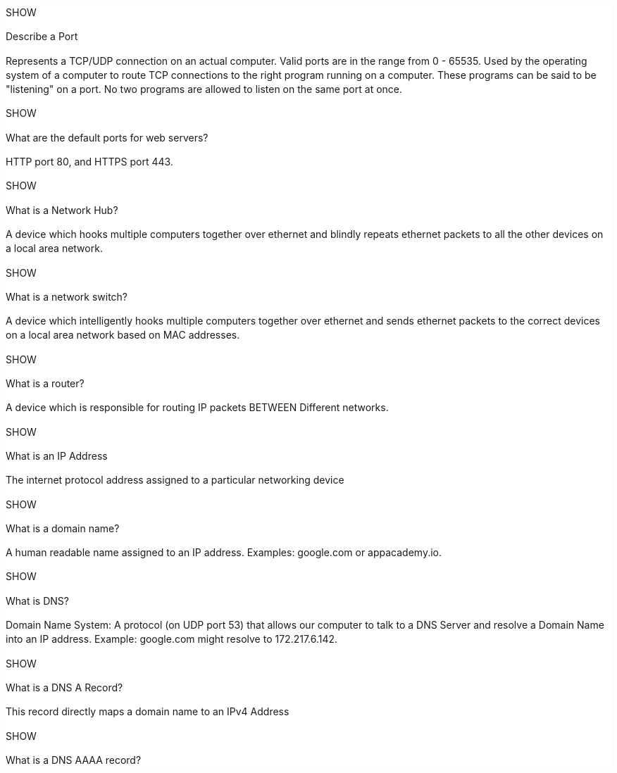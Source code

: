 SHOW

Describe a Port

Represents a TCP/UDP connection on an actual computer. Valid ports are in the range from 0 - 65535. Used by the operating system of a computer to route TCP connections to the right program running on a computer. These programs can be said to be "listening" on a port. No two programs are allowed to listen on the same port at once.

SHOW

What are the default ports for web servers?

HTTP port 80, and HTTPS port 443.

SHOW

What is a Network Hub?

A device which hooks multiple computers together over ethernet and blindly repeats ethernet packets to all the other devices on a local area network.

SHOW

What is a network switch?

A device which intelligently hooks multiple computers together over ethernet and sends ethernet packets to the correct devices on a local area network based on MAC addresses.

SHOW

What is a router?

A device which is responsible for routing IP packets BETWEEN Different networks.

SHOW

What is an IP Address

The internet protocol address assigned to a particular networking device

SHOW

What is a domain name?

A human readable name assigned to an IP address. Examples: google.com or appacademy.io.

SHOW

What is DNS?

Domain Name System: A protocol (on UDP port 53) that allows our computer to talk to a DNS Server and resolve a Domain Name into an IP address. Example: google.com might resolve to 172.217.6.142.

SHOW

What is a DNS A Record?

This record directly maps a domain name to an IPv4 Address

SHOW

What is a DNS AAAA record?
